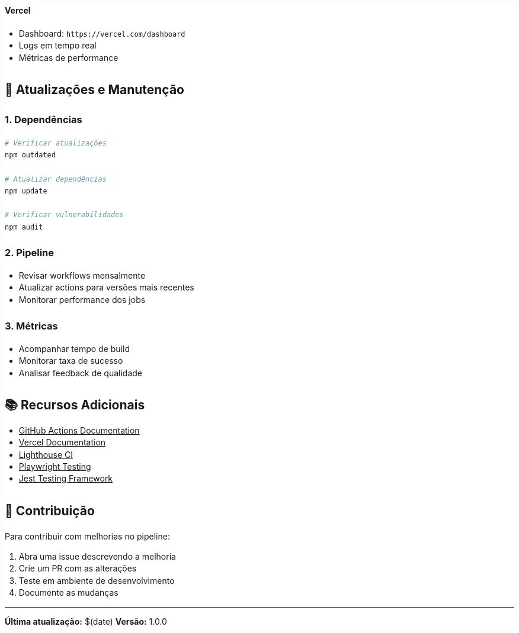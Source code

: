 #### Vercel
- Dashboard: `https://vercel.com/dashboard`
- Logs em tempo real
- Métricas de performance

## 🔄 Atualizações e Manutenção

### 1. Dependências

```bash
# Verificar atualizações
npm outdated

# Atualizar dependências
npm update

# Verificar vulnerabilidades
npm audit
```

### 2. Pipeline

- Revisar workflows mensalmente
- Atualizar actions para versões mais recentes
- Monitorar performance dos jobs

### 3. Métricas

- Acompanhar tempo de build
- Monitorar taxa de sucesso
- Analisar feedback de qualidade

## 📚 Recursos Adicionais

- [GitHub Actions Documentation](https://docs.github.com/en/actions)
- [Vercel Documentation](https://vercel.com/docs)
- [Lighthouse CI](https://github.com/GoogleChrome/lighthouse-ci)
- [Playwright Testing](https://playwright.dev/)
- [Jest Testing Framework](https://jestjs.io/)

## 🤝 Contribuição

Para contribuir com melhorias no pipeline:

1. Abra uma issue descrevendo a melhoria
2. Crie um PR com as alterações
3. Teste em ambiente de desenvolvimento
4. Documente as mudanças

---

**Última atualização:** $(date)
**Versão:** 1.0.0